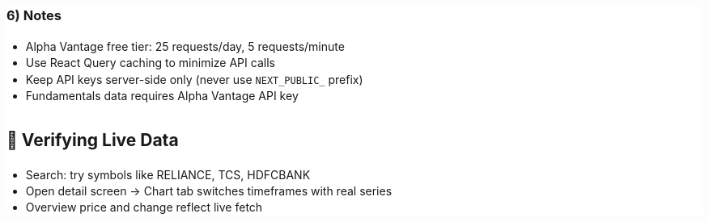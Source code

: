 ### 6) Notes
- Alpha Vantage free tier: 25 requests/day, 5 requests/minute
- Use React Query caching to minimize API calls
- Keep API keys server-side only (never use `NEXT_PUBLIC_` prefix)
- Fundamentals data requires Alpha Vantage API key

## 🧪 Verifying Live Data

- Search: try symbols like RELIANCE, TCS, HDFCBANK
- Open detail screen → Chart tab switches timeframes with real series
- Overview price and change reflect live fetch